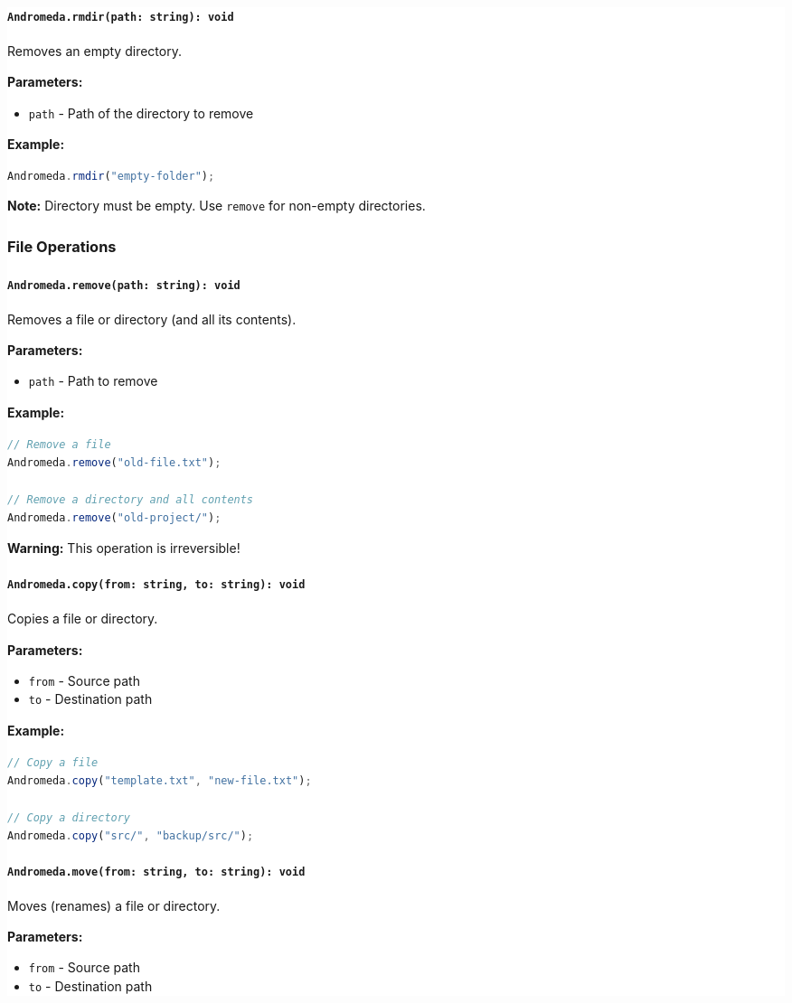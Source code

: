 #### `Andromeda.rmdir(path: string): void`

Removes an empty directory.

**Parameters:**
- `path` - Path of the directory to remove

**Example:**
```typescript
Andromeda.rmdir("empty-folder");
```

**Note:** Directory must be empty. Use `remove` for non-empty directories.

### File Operations

#### `Andromeda.remove(path: string): void`

Removes a file or directory (and all its contents).

**Parameters:**
- `path` - Path to remove

**Example:**
```typescript
// Remove a file
Andromeda.remove("old-file.txt");

// Remove a directory and all contents
Andromeda.remove("old-project/");
```

**Warning:** This operation is irreversible!

#### `Andromeda.copy(from: string, to: string): void`

Copies a file or directory.

**Parameters:**
- `from` - Source path
- `to` - Destination path

**Example:**
```typescript
// Copy a file
Andromeda.copy("template.txt", "new-file.txt");

// Copy a directory
Andromeda.copy("src/", "backup/src/");
```

#### `Andromeda.move(from: string, to: string): void`

Moves (renames) a file or directory.

**Parameters:**
- `from` - Source path
- `to` - Destination path
